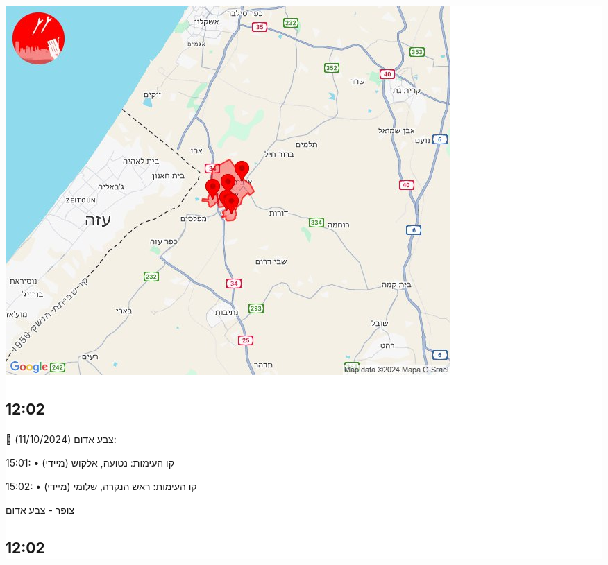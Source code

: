 ![Photo](images/29923.jpg)

## 12:02

🔴 צבע אדום (11/10/2024):

15:01:
• קו העימות: נטועה, אלקוש (מיידי)

15:02:
• קו העימות: ראש הנקרה, שלומי (מיידי)

צופר - צבע אדום

## 12:02
